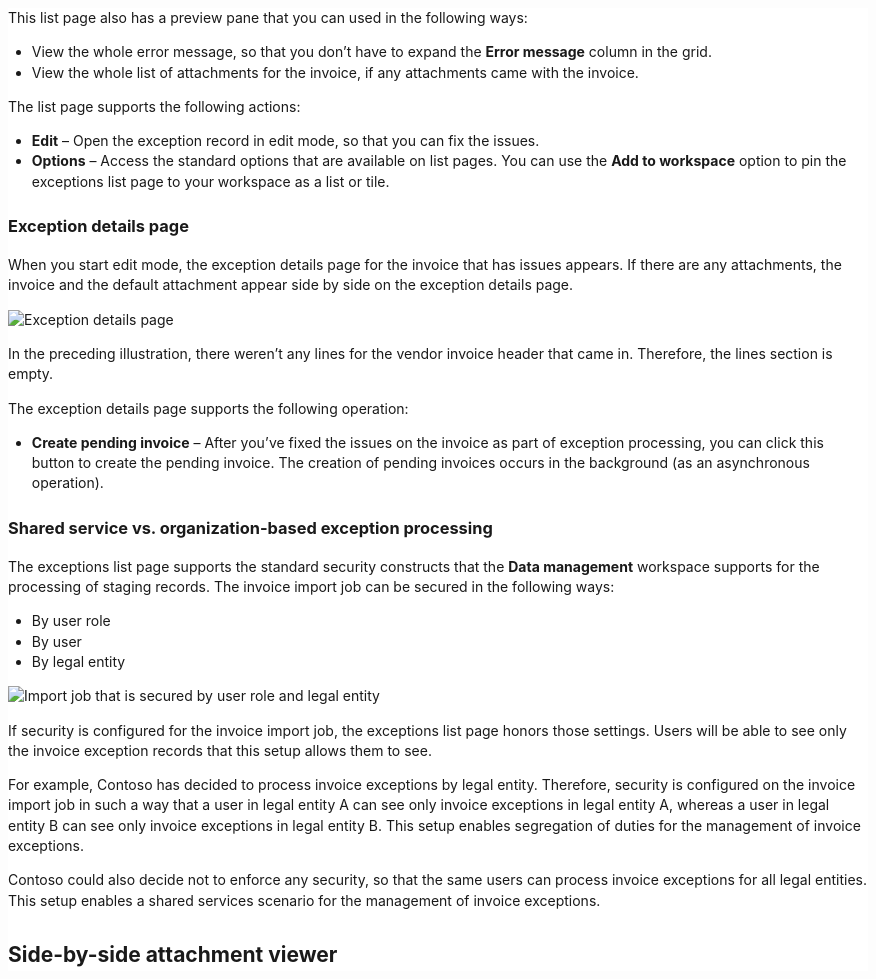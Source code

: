 This list page also has a preview pane that you can used in the following ways:

+ View the whole error message, so that you don’t have to expand the **Error message** column in the grid.
+ View the whole list of attachments for the invoice, if any attachments came with the invoice.

The list page supports the following actions:

+ **Edit** – Open the exception record in edit mode, so that you can fix the issues.
+ **Options** – Access the standard options that are available on list pages. You can use the **Add to workspace** option to pin the exceptions list page to your workspace as a list or tile.

### Exception details page

When you start edit mode, the exception details page for the invoice that has issues appears. If there are any attachments, the invoice and the default attachment appear side by side on the exception details page.

![Exception details page](media/vendor_invoice_automation_03.png)

In the preceding illustration, there weren’t any lines for the vendor invoice header that came in. Therefore, the lines section is empty.

The exception details page supports the following operation:

+ **Create pending invoice** – After you’ve fixed the issues on the invoice as part of exception processing, you can click this button to create the pending invoice. The creation of pending invoices occurs in the background (as an asynchronous operation).

### Shared service vs. organization-based exception processing

The exceptions list page supports the standard security constructs that the **Data management** workspace supports for the processing of staging records. The invoice import job can be secured in the following ways:

+ By user role
+ By user
+ By legal entity

![Import job that is secured by user role and legal entity](media/vendor_invoice_automation_04.png)

If security is configured for the invoice import job, the exceptions list page honors those settings. Users will be able to see only the invoice exception records that this setup allows them to see.

For example, Contoso has decided to process invoice exceptions by legal entity. Therefore, security is configured on the invoice import job in such a way that a user in legal entity A can see only invoice exceptions in legal entity A, whereas a user in legal entity B can see only invoice exceptions in legal entity B. This setup enables segregation of duties for the management of invoice exceptions.

Contoso could also decide not to enforce any security, so that the same users can process invoice exceptions for all legal entities. This setup enables a shared services scenario for the management of invoice exceptions.

## Side-by-side attachment viewer
